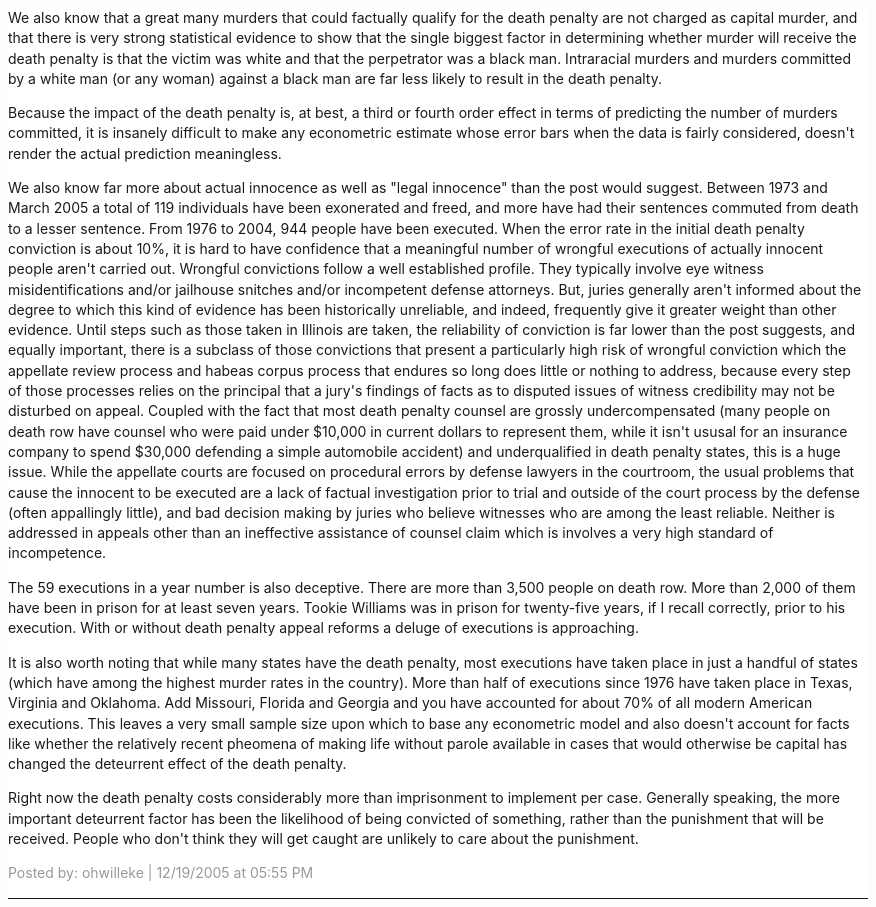 We also know that a great many murders that could factually qualify for the death penalty are not charged as capital murder, and that there is very strong statistical evidence to show that the single biggest factor in determining whether murder will receive the death penalty is that the victim was white and that the perpetrator was a black man.  Intraracial murders and murders committed by a white man (or any woman) against a black man are far less likely to result in the death penalty.

Because the impact of the death penalty is, at best, a third or fourth order effect in terms of predicting the number of murders committed, it is insanely difficult to make any econometric estimate whose error bars when the data is fairly considered, doesn't render the actual prediction meaningless.

We also know far more about actual innocence as well as "legal innocence" than the post would suggest.  Between 1973 and March 2005 a total of 119 individuals have been exonerated and freed, and more have had their sentences commuted from death to a lesser sentence.  From 1976 to 2004, 944 people have been executed.  When the error rate in the initial death penalty conviction is about 10%, it is hard to have confidence that a meaningful number of wrongful executions of actually innocent people aren't carried out.  Wrongful convictions follow a well established profile.  They typically involve eye witness misidentifications and/or jailhouse snitches and/or incompetent defense attorneys.  But, juries generally aren't informed about the degree to which this kind of evidence has been historically unreliable, and indeed, frequently give it greater weight than other evidence.  Until steps such as those taken in Illinois are taken, the reliability of conviction is far lower than the post suggests, and equally important, there is a subclass of those convictions that present a particularly high risk of wrongful conviction which the appellate review process and habeas corpus process that endures so long does little or nothing to address, because every step of those processes relies on the principal that a jury's findings of facts as to disputed issues of witness credibility may not be disturbed on appeal.  Coupled with the fact that most death penalty counsel are grossly undercompensated (many people on death row have counsel who were paid under $10,000 in current dollars to represent them, while it isn't ususal for an insurance company to spend $30,000 defending a simple automobile accident) and underqualified in death penalty states, this is a huge issue.  While the appellate courts are focused on procedural errors by defense lawyers in the courtroom, the usual problems that cause the innocent to be executed are a lack of factual investigation prior to trial and outside of the court process by the defense (often appallingly little), and bad decision making by juries who believe witnesses who are among the least reliable.  Neither is addressed in appeals other than an ineffective assistance of counsel claim which is involves a very high standard of incompetence.

The 59 executions in a year number is also deceptive.  There are more than 3,500 people on death row.  More than 2,000 of them have been in prison for at least seven years.  Tookie Williams was in prison for twenty-five years, if I recall correctly, prior to his execution.  With or without death penalty appeal reforms a deluge of executions is approaching.

It is also worth noting that while many states have the death penalty, most executions have taken place in just a handful of states (which have among the highest murder rates in the country).  More than half of executions since 1976 have taken place in Texas, Virginia and Oklahoma.  Add Missouri, Florida and Georgia and you have accounted for about 70% of all modern American executions.  This leaves a very small sample size upon which to base any econometric model and also doesn't account for facts like whether the relatively recent pheomena of making life without parole available in cases that would otherwise be capital has changed the deteurrent effect of the death penalty.

Right now the death penalty costs considerably more than imprisonment to implement per case.  Generally speaking, the more important deteurrent factor has been the likelihood of being convicted of something, rather than the punishment that will be received.  People who don't think they will get caught are unlikely to care about the punishment.

<span style="color:#999">Posted by: ohwilleke | 12/19/2005 at 05:55 PM</span>

---